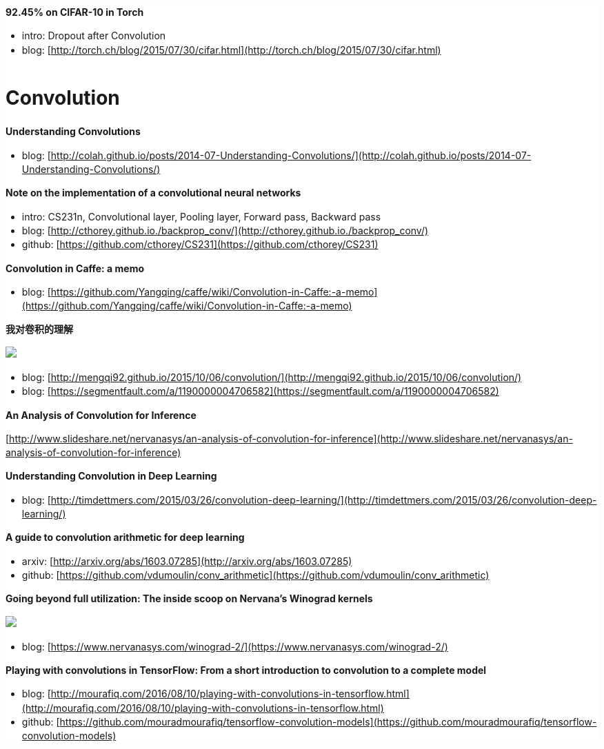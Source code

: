 **92.45% on CIFAR-10 in Torch**

- intro: Dropout after Convolution
- blog: [http://torch.ch/blog/2015/07/30/cifar.html](http://torch.ch/blog/2015/07/30/cifar.html)

# Convolution

**Understanding Convolutions**

- blog: [http://colah.github.io/posts/2014-07-Understanding-Convolutions/](http://colah.github.io/posts/2014-07-Understanding-Convolutions/)

**Note on the implementation of a convolutional neural networks**

- intro: CS231n, Convolutional layer, Pooling layer, Forward pass, Backward pass
- blog: [http://cthorey.github.io./backprop_conv/](http://cthorey.github.io./backprop_conv/)
- github: [https://github.com/cthorey/CS231](https://github.com/cthorey/CS231)

**Convolution in Caffe: a memo**

- blog: [https://github.com/Yangqing/caffe/wiki/Convolution-in-Caffe:-a-memo](https://github.com/Yangqing/caffe/wiki/Convolution-in-Caffe:-a-memo)

**我对卷积的理解**

![](https://sfault-image.b0.upaiyun.com/151/531/1515312697-56f91edbf29d6_articlex)

- blog: [http://mengqi92.github.io/2015/10/06/convolution/](http://mengqi92.github.io/2015/10/06/convolution/)
- blog: [https://segmentfault.com/a/1190000004706582](https://segmentfault.com/a/1190000004706582)

**An Analysis of Convolution for Inference**

[http://www.slideshare.net/nervanasys/an-analysis-of-convolution-for-inference](http://www.slideshare.net/nervanasys/an-analysis-of-convolution-for-inference)

**Understanding Convolution in Deep Learning**

- blog: [http://timdettmers.com/2015/03/26/convolution-deep-learning/](http://timdettmers.com/2015/03/26/convolution-deep-learning/)

**A guide to convolution arithmetic for deep learning**

- arxiv: [http://arxiv.org/abs/1603.07285](http://arxiv.org/abs/1603.07285)
- github: [https://github.com/vdumoulin/conv_arithmetic](https://github.com/vdumoulin/conv_arithmetic)

**Going beyond full utilization: The inside scoop on Nervana’s Winograd kernels**

![](https://www.nervanasys.com/wp-content/uploads/2016/06/wino_2b_filter_transform.png)

- blog: [https://www.nervanasys.com/winograd-2/](https://www.nervanasys.com/winograd-2/)

**Playing with convolutions in TensorFlow: From a short introduction to convolution to a complete model**

- blog: [http://mourafiq.com/2016/08/10/playing-with-convolutions-in-tensorflow.html](http://mourafiq.com/2016/08/10/playing-with-convolutions-in-tensorflow.html)
- github: [https://github.com/mouradmourafiq/tensorflow-convolution-models](https://github.com/mouradmourafiq/tensorflow-convolution-models)
